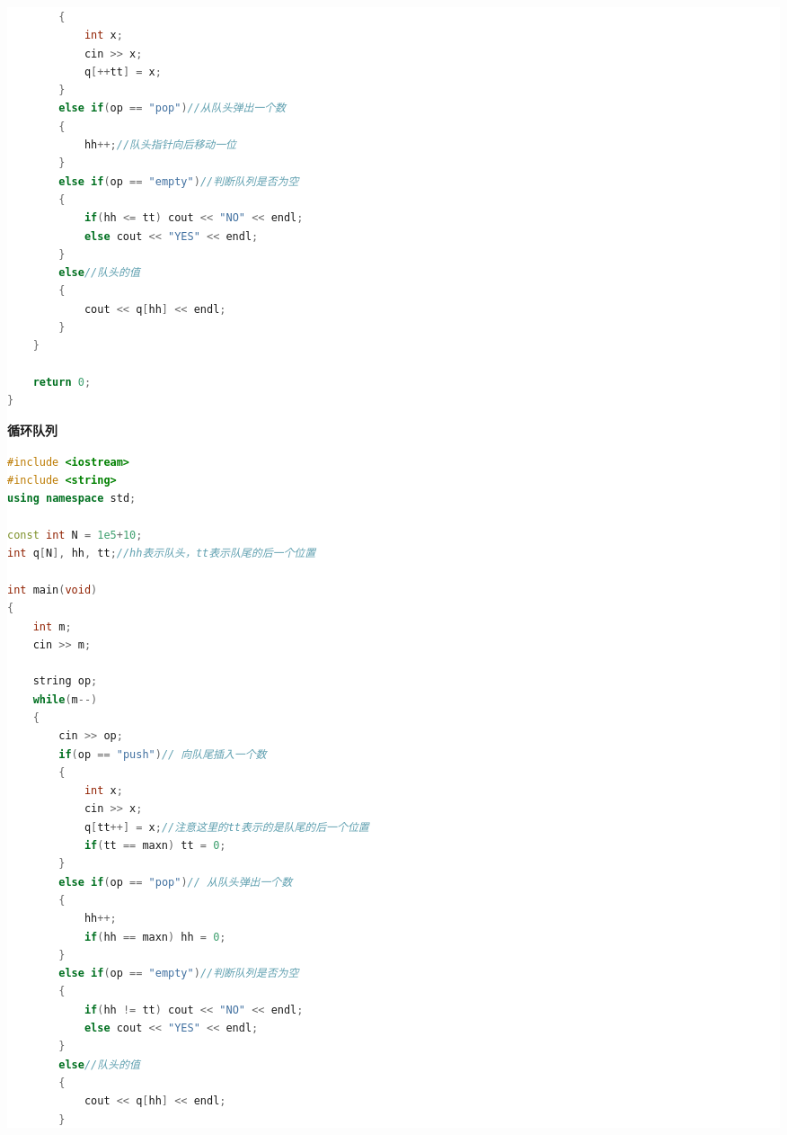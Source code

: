 ```C++
        {
            int x;
            cin >> x;
            q[++tt] = x;
        }
        else if(op == "pop")//从队头弹出一个数
        {
            hh++;//队头指针向后移动一位
        }
        else if(op == "empty")//判断队列是否为空
        {
            if(hh <= tt) cout << "NO" << endl;
            else cout << "YES" << endl;
        }
        else//队头的值
        {
            cout << q[hh] << endl;
        }
    }

    return 0;
}
```

**循环队列**

```C++
#include <iostream>
#include <string>
using namespace std;

const int N = 1e5+10;
int q[N], hh, tt;//hh表示队头，tt表示队尾的后一个位置

int main(void)
{
    int m;
    cin >> m;

    string op;
    while(m--)
    {
        cin >> op;
        if(op == "push")// 向队尾插入一个数
        {
            int x;
            cin >> x;
            q[tt++] = x;//注意这里的tt表示的是队尾的后一个位置
            if(tt == maxn) tt = 0;
        }
        else if(op == "pop")// 从队头弹出一个数
        {
            hh++;
            if(hh == maxn) hh = 0;
        }
        else if(op == "empty")//判断队列是否为空
        {
            if(hh != tt) cout << "NO" << endl;
            else cout << "YES" << endl;
        }
        else//队头的值
        {
            cout << q[hh] << endl;
        }
```